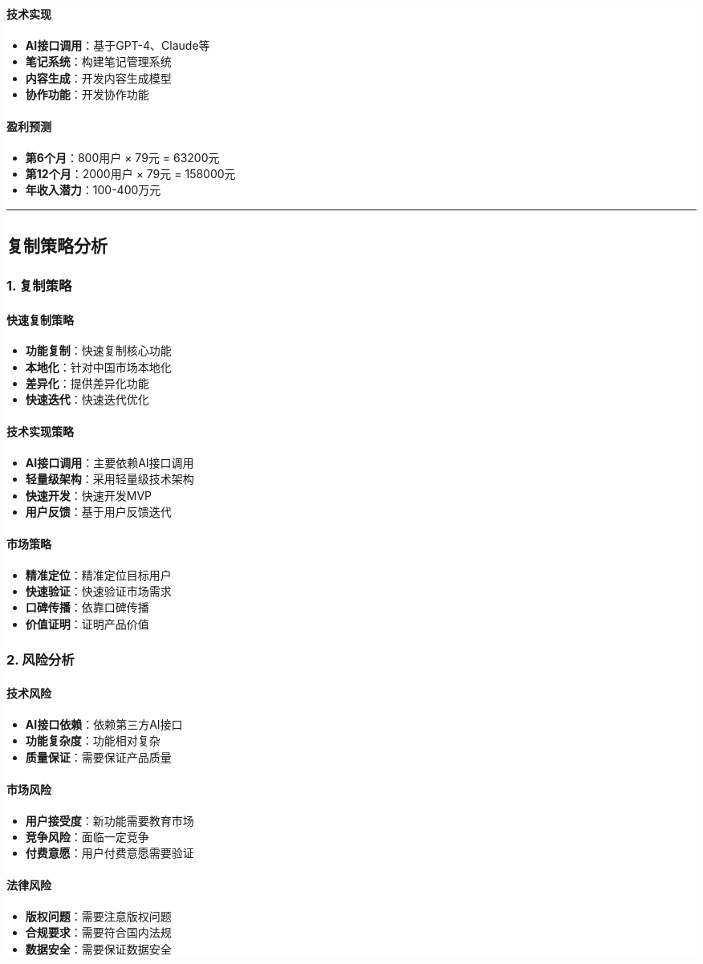 #### 技术实现
- **AI接口调用**：基于GPT-4、Claude等
- **笔记系统**：构建笔记管理系统
- **内容生成**：开发内容生成模型
- **协作功能**：开发协作功能

#### 盈利预测
- **第6个月**：800用户 × 79元 = 63200元
- **第12个月**：2000用户 × 79元 = 158000元
- **年收入潜力**：100-400万元

---

## 复制策略分析

### 1. 复制策略

#### 快速复制策略
- **功能复制**：快速复制核心功能
- **本地化**：针对中国市场本地化
- **差异化**：提供差异化功能
- **快速迭代**：快速迭代优化

#### 技术实现策略
- **AI接口调用**：主要依赖AI接口调用
- **轻量级架构**：采用轻量级技术架构
- **快速开发**：快速开发MVP
- **用户反馈**：基于用户反馈迭代

#### 市场策略
- **精准定位**：精准定位目标用户
- **快速验证**：快速验证市场需求
- **口碑传播**：依靠口碑传播
- **价值证明**：证明产品价值

### 2. 风险分析

#### 技术风险
- **AI接口依赖**：依赖第三方AI接口
- **功能复杂度**：功能相对复杂
- **质量保证**：需要保证产品质量

#### 市场风险
- **用户接受度**：新功能需要教育市场
- **竞争风险**：面临一定竞争
- **付费意愿**：用户付费意愿需要验证

#### 法律风险
- **版权问题**：需要注意版权问题
- **合规要求**：需要符合国内法规
- **数据安全**：需要保证数据安全
